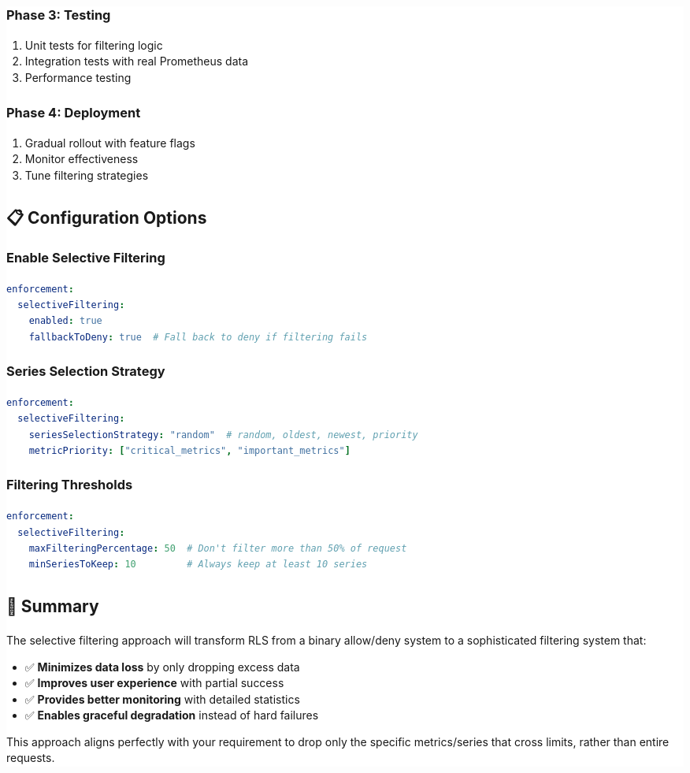 ### **Phase 3: Testing**
1. Unit tests for filtering logic
2. Integration tests with real Prometheus data
3. Performance testing

### **Phase 4: Deployment**
1. Gradual rollout with feature flags
2. Monitor effectiveness
3. Tune filtering strategies

## 📋 **Configuration Options**

### **Enable Selective Filtering**
```yaml
enforcement:
  selectiveFiltering:
    enabled: true
    fallbackToDeny: true  # Fall back to deny if filtering fails
```

### **Series Selection Strategy**
```yaml
enforcement:
  selectiveFiltering:
    seriesSelectionStrategy: "random"  # random, oldest, newest, priority
    metricPriority: ["critical_metrics", "important_metrics"]
```

### **Filtering Thresholds**
```yaml
enforcement:
  selectiveFiltering:
    maxFilteringPercentage: 50  # Don't filter more than 50% of request
    minSeriesToKeep: 10         # Always keep at least 10 series
```

## 🎉 **Summary**

The selective filtering approach will transform RLS from a binary allow/deny system to a sophisticated filtering system that:

- ✅ **Minimizes data loss** by only dropping excess data
- ✅ **Improves user experience** with partial success
- ✅ **Provides better monitoring** with detailed statistics
- ✅ **Enables graceful degradation** instead of hard failures

This approach aligns perfectly with your requirement to drop only the specific metrics/series that cross limits, rather than entire requests.
